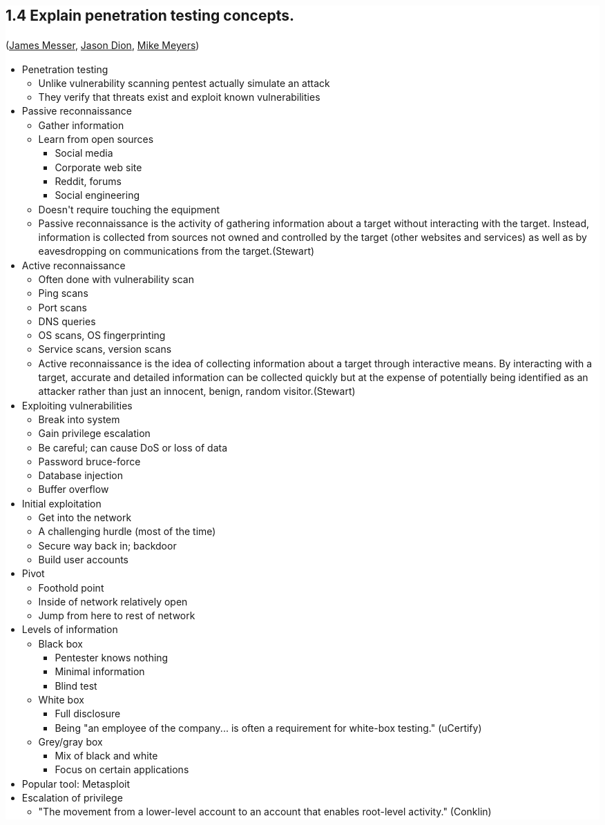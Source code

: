 ## 1.4 Explain penetration testing concepts.
 ([James Messer](https://www.youtube.com/watch?v=AbVbqF-UmHc&list=PL5ysgoFoCpZEM8cboeHdRDePc2bOU9CN1&index=40), [Jason Dion](https://www.udemy.com/program/comptia-security/learn/2015076/lecture/12840126#overview), [Mike Meyers](https://www.udemy.com/course/comptia-security-certification-sy0-501-the-total-course/learn/lecture/9876496#overview))
- Penetration testing
  - Unlike vulnerability scanning pentest actually simulate an attack 
  - They verify that threats exist and exploit known vulnerabilities 
- Passive reconnaissance
  - Gather information
  - Learn from open sources
    - Social media
    - Corporate web site
    - Reddit, forums
    - Social engineering
  - Doesn't require touching the equipment
  - Passive reconnaissance is the activity of gathering information about a target without interacting with the target. Instead, information is collected from sources not owned and controlled by the target (other websites and services) as well as by eavesdropping on communications from the target.(Stewart)
- Active reconnaissance
  - Often done with vulnerability scan
  - Ping scans
  - Port scans
  - DNS queries
  - OS scans, OS fingerprinting
  - Service scans, version scans
  - Active reconnaissance is the idea of collecting information about a target through interactive means. By interacting with a target, accurate and detailed information can be collected quickly but at the expense of potentially being identified as an attacker rather than just an innocent, benign, random visitor.(Stewart) 
- Exploiting vulnerabilities
  - Break into system
  - Gain privilege escalation
  - Be careful; can cause DoS or loss of data
  - Password bruce-force
  - Database injection
  - Buffer overflow
- Initial exploitation
  - Get into the network
  - A challenging hurdle (most of the time)
  - Secure way back in; backdoor
  - Build user accounts
- Pivot
  - Foothold point
  - Inside of network relatively open
  - Jump from here to rest of network
- Levels of information
  - Black box
    - Pentester knows nothing
    - Minimal information
    - Blind test
  - White box
    - Full disclosure
    - Being "an employee of the company... is often a requirement for white-box testing." (uCertify)
  - Grey/gray box
    - Mix of black and white
    - Focus on certain applications
- Popular tool: Metasploit
- Escalation of privilege
  - "The movement from a lower-level account to an account that enables root-level activity." (Conklin)